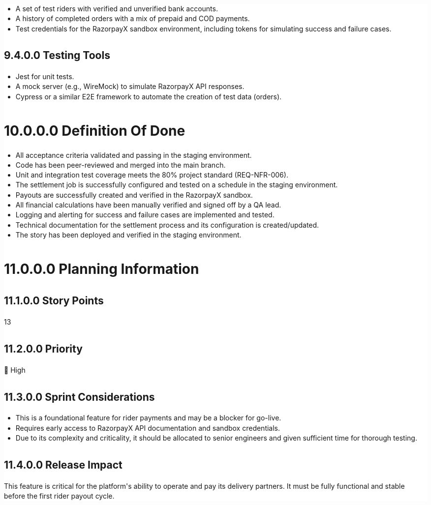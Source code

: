 - A set of test riders with verified and unverified bank accounts.
- A history of completed orders with a mix of prepaid and COD payments.
- Test credentials for the RazorpayX sandbox environment, including tokens for simulating success and failure cases.

## 9.4.0.0 Testing Tools

- Jest for unit tests.
- A mock server (e.g., WireMock) to simulate RazorpayX API responses.
- Cypress or a similar E2E framework to automate the creation of test data (orders).

# 10.0.0.0 Definition Of Done

- All acceptance criteria validated and passing in the staging environment.
- Code has been peer-reviewed and merged into the main branch.
- Unit and integration test coverage meets the 80% project standard (REQ-NFR-006).
- The settlement job is successfully configured and tested on a schedule in the staging environment.
- Payouts are successfully created and verified in the RazorpayX sandbox.
- All financial calculations have been manually verified and signed off by a QA lead.
- Logging and alerting for success and failure cases are implemented and tested.
- Technical documentation for the settlement process and its configuration is created/updated.
- The story has been deployed and verified in the staging environment.

# 11.0.0.0 Planning Information

## 11.1.0.0 Story Points

13

## 11.2.0.0 Priority

🔴 High

## 11.3.0.0 Sprint Considerations

- This is a foundational feature for rider payments and may be a blocker for go-live.
- Requires early access to RazorpayX API documentation and sandbox credentials.
- Due to its complexity and criticality, it should be allocated to senior engineers and given sufficient time for thorough testing.

## 11.4.0.0 Release Impact

This feature is critical for the platform's ability to operate and pay its delivery partners. It must be fully functional and stable before the first rider payout cycle.

